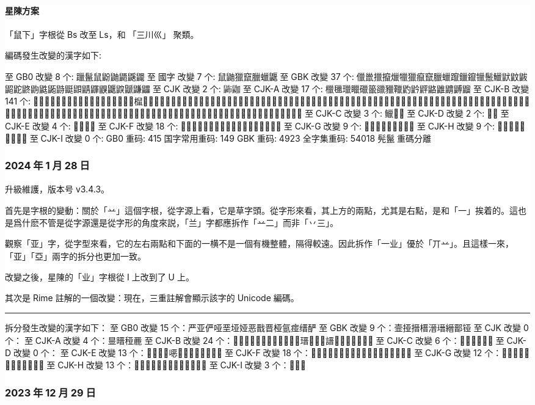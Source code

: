 #### 星陳方案

「鼠下」字根從 Bs 改至 Ls，和 「三川巛」 聚類。

編碼發生改變的漢字如下:

<div class="zigen-font">
至 GB0 改變 8 个: 躐鬣鼠鼢鼬鼯鼷鼹
至 國字 改變 7 个: 鼠鼬獵竄臘蠟鼴
至 GBK 改變 37 个: 儠巤擸攛爉犣獵癙竄臘蠟躥鑞鑹镴鬛鱲鼣鼤鼥鼦鼧鼨鼩鼪鼫鼭鼮鼰鼱鼲鼳鼴鼵鼶鼸鼺
至 CJK 改變 2 个: 鿻鿼
至 CJK-A 改變 17 个: 㯿㲱㼃䁽䃳䉭䜲䝓䪉䶂䶃䶄䶅䶆䶇䶈䶉
至 CJK-B 改變 141 个: 𠁅𠏙𠕒𠙚𠞤𠟵𠻔𡂏𡅘𡈘𡓍𡙪𡙼𡚂𢴃𢺍𢺎𣋲𣜌𤁯𤢡𤢪𤢱𥎣𥝄𥡎𥣅𥧻𥸆𦆻𦒦𦟭𦡔𦮙𦼤𧀨𧃣𧄵𧅕𧒑𧞪𧤩𧭞𧰠𨬀𨭿𩙑𩡟𩧆𩨐𩮻𩯡𪔀𪔸𪔹𪔺𪔻𪔼𪔽𪔾𪔿𪕀𪕁𪕂𪕃𪕄𪕅𪕆𪕇𪕈𪕉𪕊𪕋𪕌𪕍𪕎𪕏𪕐𪕑𪕒𪕓𪕔𪕕𪕖𪕗𪕘𪕙𪕚𪕛𪕜𪕝𪕞𪕟𪕠𪕡𪕢𪕣𪕤𪕥𪕦𪕧𪕨𪕩𪕪𪕫𪕬𪕭𪕮𪕯𪕰𪕱𪕲𪕳𪕴𪕵𪕶𪕷𪕸𪕹𪕺𪕻𪕼𪕽𪕾𪖀𪖁𪖂𪖃𪖄𪖅𪖆𪖇𪖈𪖉𪖊𪖋𪖌𪖍𪖎𪖏𪙷
至 CJK-C 改變 3 个: 𫚭𫜢𫜣
至 CJK-D 改變 2 个: 𫞜𫞴
至 CJK-E 改變 4 个: 𫬶𬉬𬹭𬹮
至 CJK-F 改變 18 个: 𭢾𭳘𭼾𭽂𮁆𮃞𮆔𮈺𮓟𮠽𮣨𮩎𮪠𮫈𮮬𮮭𮮮𮮯
至 CJK-G 改變 9 个: 𰒞𰗌𰟨𰷾𱀭𱌍𱌎𱌏𱌐
至 CJK-H 改變 9 个: 𱚔𱨪𱯊𲂗𲎇𲎝𲎞𲎟𲎠
至 CJK-I 改變 0 个:  
GB0 重码: 415  国字常用重码: 149  GBK 重码: 4923  全字集重码: 54018
髡鬣 重碼分離
</div>


### 2024 年 1 月 28 日

升級維護，版本号 v3.4.3。

首先是字根的變動：關於「䒑」這個字根，從字源上看，它是草字頭。從字形來看，其上方的兩點，尤其是右點，是和「一」挨着的。這也是爲什麽不管是從字源還是從字形的角度來説，「兰」字都應拆作「䒑二」而非「丷三」。

觀察「亚」字，從字型來看，它的左右兩點和下面的一横不是一個有機整體，隔得較遠。因此拆作「一业」優於「丌䒑」。且這樣一來，「亚」「亞」兩字的拆分也更加一致。

改變之後，星陳的「业」字根從 I 上改到了 U 上。

其次是 Rime 註解的一個改變：現在，三重註解會顯示該字的 Unicode 編碼。

---

拆分發生改變的漢字如下：
至 GB0 改變 15 个：严亚俨哑垩垭娅恶戬晋桠氩痖缙酽
至 GBK 改變 9 个：壸挜搢榗溍瑨縉鄑铔
至 CJK 改變 0 个：
至 CJK-A 改變 4 个：㫫㬐䅉䴡
至 CJK-B 改變 24 个：𠏊𠐚𠼁𡠂𡦌𡺽𢧫𢨙𣺯𤂢𤖥𤞤𤨁𥰸𦵻𧎽𧪽𨍬𨻥𩂳𩔰𩤼𩬾𪇾
至 CJK-C 改變 6 个：𪨂𪨷𪶮𪹓𪿊𫒣
至 CJK-D 改變 0 个：
至 CJK-E 改變 13 个：𫤌𫥍𫥼𫪂𫫇𫭲𫳃𫿞𬁺𬅮𬇬𬓎𬔨
至 CJK-F 改變 18 个：𭂿𭃀𭉟𭊇𭒭𭚣𭞔𭡵𭭈𭭒𭯋𭴪𭻍𮇔𮍇𮠑𮥔𮪜
至 CJK-G 改變 12 个：𰌦𰎠𰒜𰖈𰗻𰡉𰦴𰦾𰲸𰵨𰾪𱉨
至 CJK-H 改變 13 个：𱍰𱎫𱎿𱏀𱒭𱙎𱙔𱛝𱫯𱽛𲂉𲍓𲍣
至 CJK-I 改變 3 个：𮰳𮳅𮴏

### 2023 年 12 月 29 日
